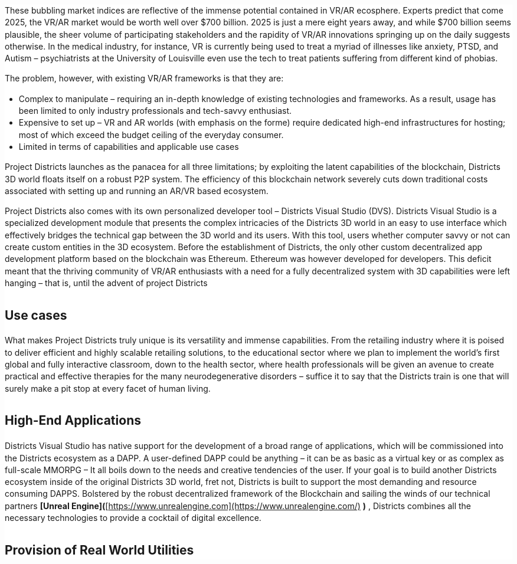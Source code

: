  These bubbling market indices are reflective of the immense potential contained in VR/AR ecosphere. Experts predict that come 2025, the VR/AR market would be worth well over $700 billion. 2025 is just a mere eight years away, and while $700 billion seems plausible, the sheer volume of participating stakeholders and the rapidity of VR/AR innovations springing up on the daily suggests otherwise. In the medical industry, for instance, VR is currently being used to treat a myriad of illnesses like anxiety, PTSD, and Autism – psychiatrists at the University of Louisville even use the tech to treat patients suffering from different kind of phobias.

 The problem, however, with existing VR/AR frameworks is that they are:

-  	Complex 	to manipulate – requiring an in-depth knowledge of existing 	technologies and frameworks. As a result, usage has been limited to 	only industry professionals and tech-savvy enthusiast.
-  	Expensive 	to set up – VR and AR worlds (with emphasis on the forme) require 	dedicated high-end infrastructures for hosting; most of which exceed 	the budget ceiling of the everyday consumer.
-  	Limited 	in terms of capabilities and applicable use cases

 Project Districts launches as the panacea for all three limitations; by exploiting the latent capabilities of the blockchain, Districts 3D world floats itself on a robust P2P system. The efficiency of this blockchain network severely cuts down traditional costs associated with setting up and running an AR/VR based ecosystem.

 Project Districts also comes with its own personalized developer tool – Districts Visual Studio (DVS). Districts Visual Studio is a specialized development module that presents the complex intricacies of the Districts 3D world in an easy to use interface which effectively bridges the technical gap between the 3D world and its users. With this tool, users whether computer savvy or not can create custom entities in the 3D ecosystem. Before the establishment of Districts, the only other custom decentralized app development platform based on the blockchain was Ethereum. Ethereum was however developed for developers. This deficit meant that the thriving community of VR/AR enthusiasts with a need for a fully decentralized system with 3D capabilities were left hanging – that is, until the advent of project Districts

##  **Use cases**

 What makes Project Districts truly unique is its versatility and immense capabilities. From the retailing industry where it is poised to deliver efficient and highly scalable retailing solutions, to the educational sector where we plan to implement the worldʼs first global and fully interactive classroom, down to the health sector, where health professionals will be given an avenue to create practical and effective therapies for the many neurodegenerative disorders – suffice it to say that the Districts train is one that will surely make a pit stop at every facet of human living.

##  **High-End Applications**

 Districts Visual Studio has native support for the development of a broad range of applications, which will be commissioned into the Districts ecosystem as a DAPP. A user-defined DAPP could be anything – it can be as basic as a virtual key or as complex as full-scale MMORPG – It all boils down to the needs and creative tendencies of the user. If your goal is to build another Districts ecosystem inside of the original Districts 3D world, fret not, Districts is built to support the most demanding and resource consuming DAPPS. Bolstered by the robust decentralized framework of the Blockchain and sailing the winds of our technical partners **[Unreal Engine](**[https://www.unrealengine.com](https://www.unrealengine.com/) **)** , Districts combines all the necessary technologies to provide a cocktail of digital excellence.

##  **Provision of Real World Utilities**
